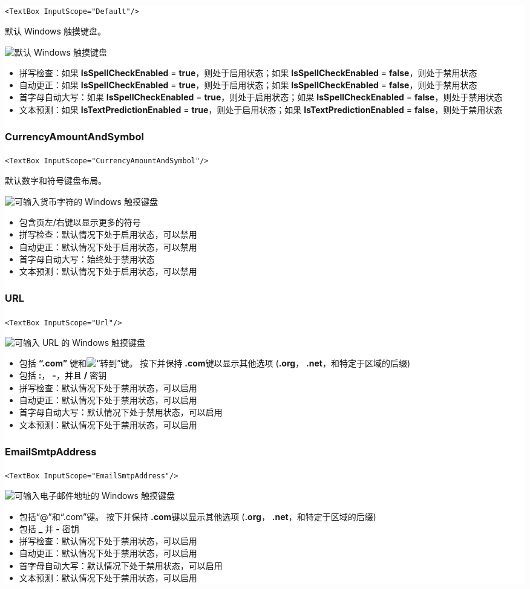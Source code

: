 `<TextBox InputScope="Default"/>`

默认 Windows 触摸键盘。

![默认 Windows 触摸键盘](images/input-scopes/default.png)
- 拼写检查：如果 **IsSpellCheckEnabled** = **true**，则处于启用状态；如果 **IsSpellCheckEnabled** = **false**，则处于禁用状态
- 自动更正：如果 **IsSpellCheckEnabled** = **true**，则处于启用状态；如果 **IsSpellCheckEnabled** = **false**，则处于禁用状态
- 首字母自动大写：如果 **IsSpellCheckEnabled** = **true**，则处于启用状态；如果 **IsSpellCheckEnabled** = **false**，则处于禁用状态
- 文本预测：如果 **IsTextPredictionEnabled** = **true**，则处于启用状态；如果 **IsTextPredictionEnabled** = **false**，则处于禁用状态

### <a name="currencyamountandsymbol"></a>CurrencyAmountAndSymbol

`<TextBox InputScope="CurrencyAmountAndSymbol"/>`

默认数字和符号键盘布局。

![可输入货币字符的 Windows 触摸键盘](images/input-scopes/currencyamountandsymbol.png)

- 包含页左/右键以显示更多的符号
- 拼写检查：默认情况下处于启用状态，可以禁用
- 自动更正：默认情况下处于启用状态，可以禁用
- 首字母自动大写：始终处于禁用状态
- 文本预测：默认情况下处于启用状态，可以禁用
 
### <a name="url"></a>URL

`<TextBox InputScope="Url"/>`

![可输入 URL 的 Windows 触摸键盘](images/input-scopes/url.png)

- 包括 **“.com”** 键和![“转到”](images/input-scopes/kbdgokey.png)键。 按下并保持 **.com**键以显示其他选项 (**.org**， **.net**，和特定于区域的后缀)
- 包括 **:**， **-**，并且 **/** 密钥
- 拼写检查：默认情况下处于禁用状态，可以启用
- 自动更正：默认情况下处于禁用状态，可以启用
- 首字母自动大写：默认情况下处于禁用状态，可以启用
- 文本预测：默认情况下处于禁用状态，可以启用


### <a name="emailsmtpaddress"></a>EmailSmtpAddress

`<TextBox InputScope="EmailSmtpAddress"/>`

![可输入电子邮件地址的 Windows 触摸键盘](images/input-scopes/emailsmtpaddress.png)
- 包括“@”和“.com”键。 按下并保持 **.com**键以显示其他选项 (**.org**， **.net**，和特定于区域的后缀)
- 包括 **_** 并 **-** 密钥
- 拼写检查：默认情况下处于禁用状态，可以启用
- 自动更正：默认情况下处于禁用状态，可以启用
- 首字母自动大写：默认情况下处于禁用状态，可以启用
- 文本预测：默认情况下处于禁用状态，可以启用
